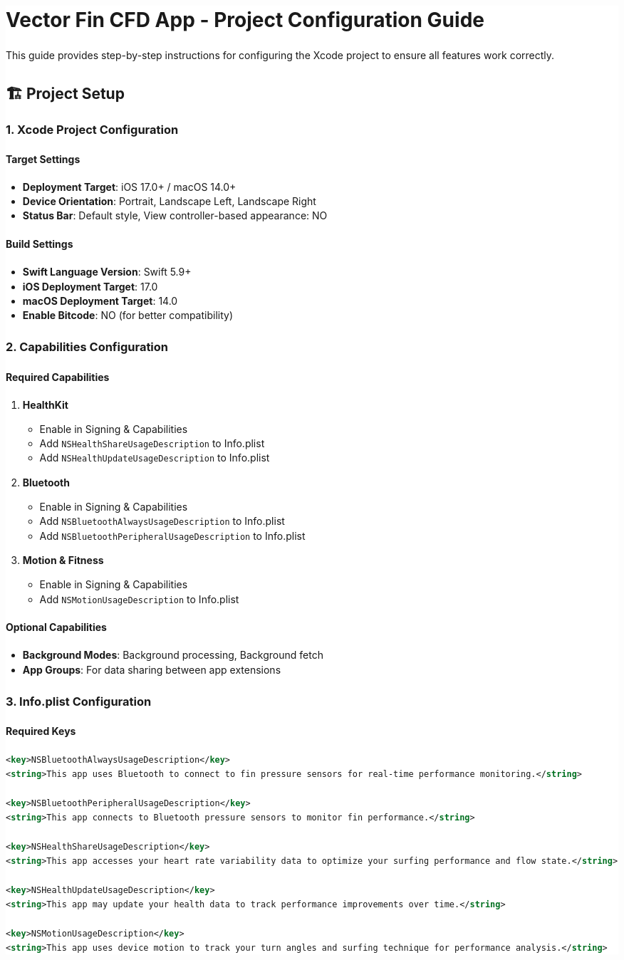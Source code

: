 # Vector Fin CFD App - Project Configuration Guide

This guide provides step-by-step instructions for configuring the Xcode project to ensure all features work correctly.

## 🏗️ Project Setup

### 1. Xcode Project Configuration

#### Target Settings
- **Deployment Target**: iOS 17.0+ / macOS 14.0+
- **Device Orientation**: Portrait, Landscape Left, Landscape Right
- **Status Bar**: Default style, View controller-based appearance: NO

#### Build Settings
- **Swift Language Version**: Swift 5.9+
- **iOS Deployment Target**: 17.0
- **macOS Deployment Target**: 14.0
- **Enable Bitcode**: NO (for better compatibility)

### 2. Capabilities Configuration

#### Required Capabilities
1. **HealthKit**
   - Enable in Signing & Capabilities
   - Add `NSHealthShareUsageDescription` to Info.plist
   - Add `NSHealthUpdateUsageDescription` to Info.plist

2. **Bluetooth**
   - Enable in Signing & Capabilities
   - Add `NSBluetoothAlwaysUsageDescription` to Info.plist
   - Add `NSBluetoothPeripheralUsageDescription` to Info.plist

3. **Motion & Fitness**
   - Enable in Signing & Capabilities
   - Add `NSMotionUsageDescription` to Info.plist

#### Optional Capabilities
- **Background Modes**: Background processing, Background fetch
- **App Groups**: For data sharing between app extensions

### 3. Info.plist Configuration

#### Required Keys
```xml
<key>NSBluetoothAlwaysUsageDescription</key>
<string>This app uses Bluetooth to connect to fin pressure sensors for real-time performance monitoring.</string>

<key>NSBluetoothPeripheralUsageDescription</key>
<string>This app connects to Bluetooth pressure sensors to monitor fin performance.</string>

<key>NSHealthShareUsageDescription</key>
<string>This app accesses your heart rate variability data to optimize your surfing performance and flow state.</string>

<key>NSHealthUpdateUsageDescription</key>
<string>This app may update your health data to track performance improvements over time.</string>

<key>NSMotionUsageDescription</key>
<string>This app uses device motion to track your turn angles and surfing technique for performance analysis.</string>
```